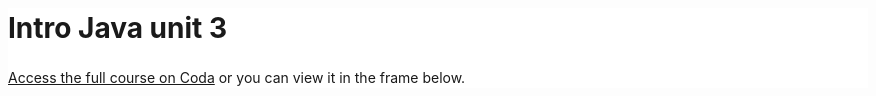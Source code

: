 # **Intro Java unit 3**

[Access the full course on Coda](https://coda.io/d/duke-3_dPgK6TRXYJe/read-me-first_suj9j?utm_campaign=embed&utm_medium=web&utm_source=PgK6TRXYJe#_lu_jE) or you can view it in the frame below.

<iframe src="https://coda.io/embed/PgK6TRXYJe/_suj9j?viewMode=embedplay" width=100% height=100% style="max-width: 100%;" allow="fullscreen"></iframe>